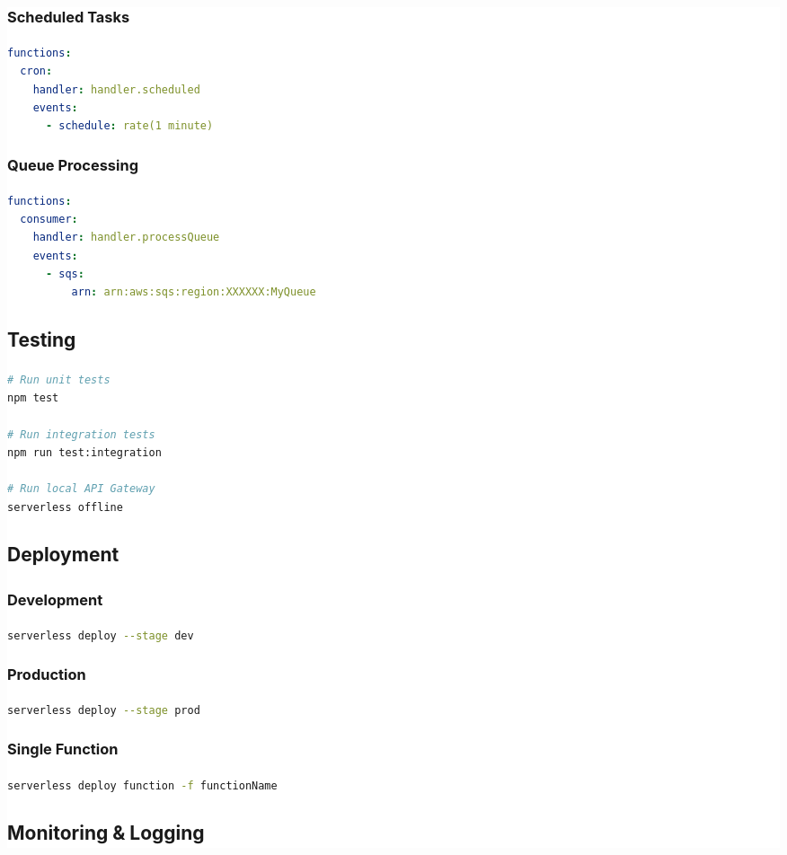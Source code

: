 ### Scheduled Tasks
```yaml
functions:
  cron:
    handler: handler.scheduled
    events:
      - schedule: rate(1 minute)
```

### Queue Processing
```yaml
functions:
  consumer:
    handler: handler.processQueue
    events:
      - sqs:
          arn: arn:aws:sqs:region:XXXXXX:MyQueue
```

## Testing

```bash
# Run unit tests
npm test

# Run integration tests
npm run test:integration

# Run local API Gateway
serverless offline
```

## Deployment

### Development
```bash
serverless deploy --stage dev
```

### Production
```bash
serverless deploy --stage prod
```

### Single Function
```bash
serverless deploy function -f functionName
```

## Monitoring & Logging
